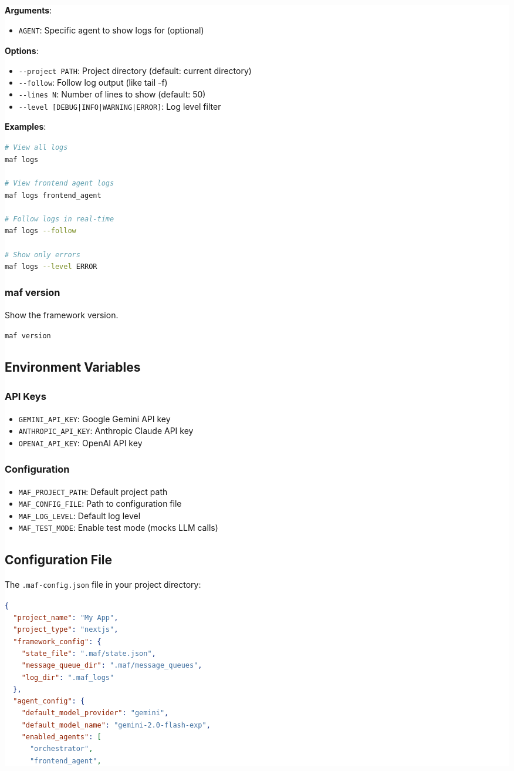 **Arguments**:
- `AGENT`: Specific agent to show logs for (optional)

**Options**:
- `--project PATH`: Project directory (default: current directory)
- `--follow`: Follow log output (like tail -f)
- `--lines N`: Number of lines to show (default: 50)
- `--level [DEBUG|INFO|WARNING|ERROR]`: Log level filter

**Examples**:
```bash
# View all logs
maf logs

# View frontend agent logs
maf logs frontend_agent

# Follow logs in real-time
maf logs --follow

# Show only errors
maf logs --level ERROR
```

### maf version

Show the framework version.

```bash
maf version
```

## Environment Variables

### API Keys

- `GEMINI_API_KEY`: Google Gemini API key
- `ANTHROPIC_API_KEY`: Anthropic Claude API key
- `OPENAI_API_KEY`: OpenAI API key

### Configuration

- `MAF_PROJECT_PATH`: Default project path
- `MAF_CONFIG_FILE`: Path to configuration file
- `MAF_LOG_LEVEL`: Default log level
- `MAF_TEST_MODE`: Enable test mode (mocks LLM calls)

## Configuration File

The `.maf-config.json` file in your project directory:

```json
{
  "project_name": "My App",
  "project_type": "nextjs",
  "framework_config": {
    "state_file": ".maf/state.json",
    "message_queue_dir": ".maf/message_queues",
    "log_dir": ".maf_logs"
  },
  "agent_config": {
    "default_model_provider": "gemini",
    "default_model_name": "gemini-2.0-flash-exp",
    "enabled_agents": [
      "orchestrator",
      "frontend_agent",
```